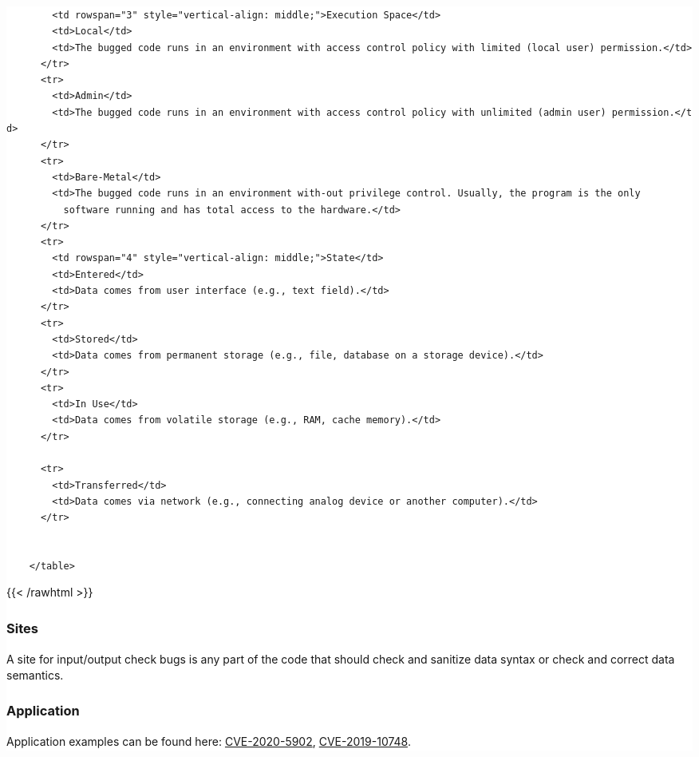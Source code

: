             <td rowspan="3" style="vertical-align: middle;">Execution Space</td>
            <td>Local</td>
            <td>The bugged code runs in an environment with access control policy with limited (local user) permission.</td>
          </tr>
          <tr>
            <td>Admin</td>
            <td>The bugged code runs in an environment with access control policy with unlimited (admin user) permission.</td>
          </tr>
          <tr>
            <td>Bare-Metal</td>
            <td>The bugged code runs in an environment with-out privilege control. Usually, the program is the only
              software running and has total access to the hardware.</td>
          </tr>
          <tr>
            <td rowspan="4" style="vertical-align: middle;">State</td>
            <td>Entered</td>
            <td>Data comes from user interface (e.g., text field).</td>
          </tr>
          <tr>
            <td>Stored</td>
            <td>Data comes from permanent storage (e.g., file, database on a storage device).</td>
          </tr>
          <tr>
            <td>In Use</td>
            <td>Data comes from volatile storage (e.g., RAM, cache memory).</td>
          </tr>

          <tr>
            <td>Transferred</td>
            <td>Data comes via network (e.g., connecting analog device or another computer).</td>
          </tr>
          

        </table>
{{< /rawhtml >}}

### Sites

A site for input/output check bugs is any part of the code that should check and sanitize data syntax or check and correct data semantics.

### Application

Application examples can be found here: [CVE-2020-5902](/Examples/CVE-2020-5902), [CVE-2019-10748](/Examples/CVE-2019-10748.md). 